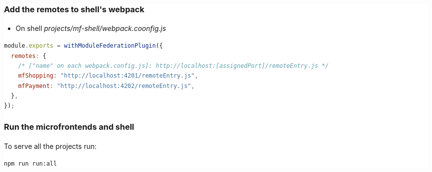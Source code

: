 
### Add the remotes to shell's webpack

- On shell _projects/mf-shell/webpack.coonfig.js_

```javascript
module.exports = withModuleFederationPlugin({
  remotes: {
    /* ["name" on each webpack.config.js]: http://localhost:[assignedPort]/remoteEntry.js */
    mfShopping: "http://localhost:4201/remoteEntry.js",
    mfPayment: "http://localhost:4202/remoteEntry.js",
  },
});
```

### Run the microfrontends and shell
To serve all the projects run:

```shell
npm run run:all
```
